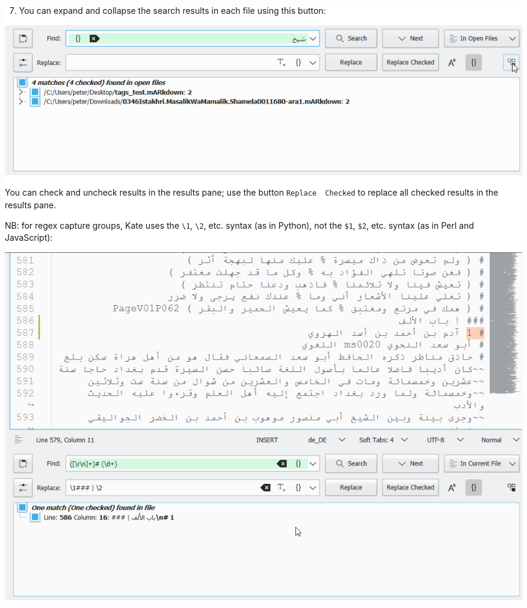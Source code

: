 7. You can expand and collapse the search results in each file using this button: 

![](/images/media/Kate_expand_search_results.gif)

You can check and uncheck results in the results pane; use the button `Replace 
Checked` to replace all checked results in the results pane. 

NB: for regex capture groups, Kate uses the `\1`, `\2`, etc. syntax (as in Python),
not the `$1`, `$2`, etc. syntax (as in Perl and JavaScript):

![Replace a `#` tag on a new line followed by a number by a `### |` tag](/images/media/Kate_capturing_group.gif)
